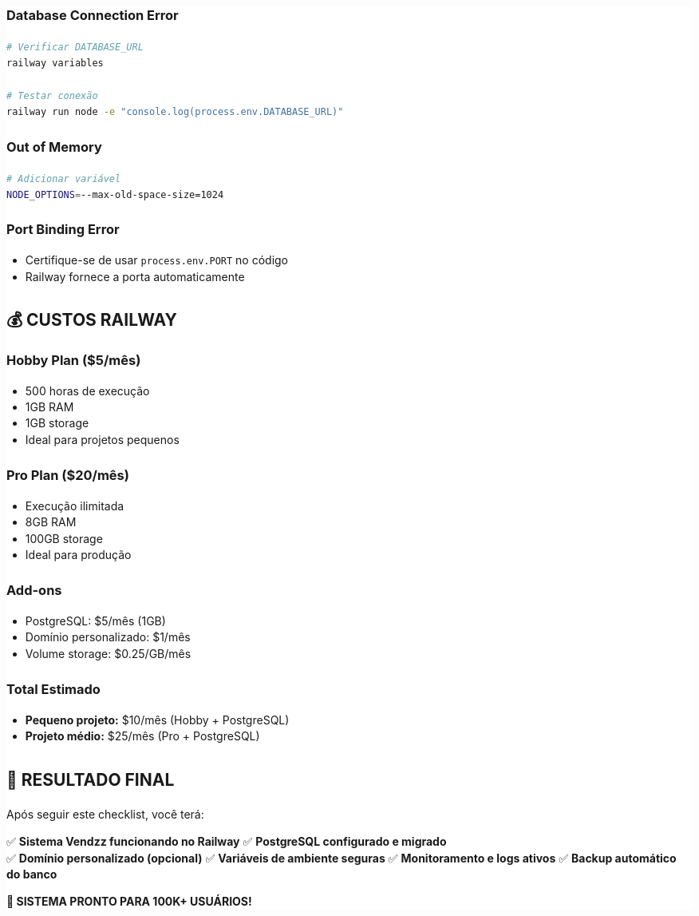 ### **Database Connection Error**
```bash
# Verificar DATABASE_URL
railway variables

# Testar conexão
railway run node -e "console.log(process.env.DATABASE_URL)"
```

### **Out of Memory**
```bash
# Adicionar variável
NODE_OPTIONS=--max-old-space-size=1024
```

### **Port Binding Error**
- Certifique-se de usar `process.env.PORT` no código
- Railway fornece a porta automaticamente

## 💰 CUSTOS RAILWAY

### **Hobby Plan** ($5/mês)
- 500 horas de execução
- 1GB RAM
- 1GB storage
- Ideal para projetos pequenos

### **Pro Plan** ($20/mês)  
- Execução ilimitada
- 8GB RAM
- 100GB storage
- Ideal para produção

### **Add-ons**
- PostgreSQL: $5/mês (1GB)
- Domínio personalizado: $1/mês
- Volume storage: $0.25/GB/mês

### **Total Estimado**
- **Pequeno projeto:** $10/mês (Hobby + PostgreSQL)
- **Projeto médio:** $25/mês (Pro + PostgreSQL)

## 🎉 RESULTADO FINAL

Após seguir este checklist, você terá:

✅ **Sistema Vendzz funcionando no Railway**
✅ **PostgreSQL configurado e migrado**  
✅ **Domínio personalizado (opcional)**
✅ **Variáveis de ambiente seguras**
✅ **Monitoramento e logs ativos**
✅ **Backup automático do banco**

**🚀 SISTEMA PRONTO PARA 100K+ USUÁRIOS!**